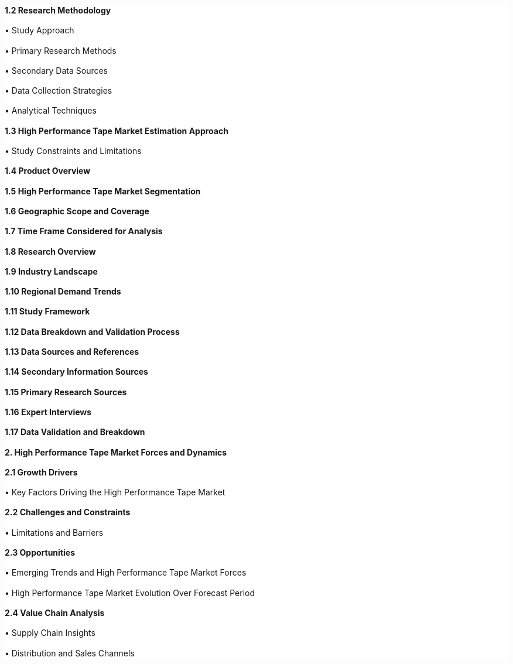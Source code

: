 <strong>1.2 Research Methodology</strong>

• Study Approach

• Primary Research Methods

• Secondary Data Sources

• Data Collection Strategies

• Analytical Techniques

<strong>1.3 High Performance Tape Market Estimation Approach</strong>

• Study Constraints and Limitations

<strong>1.4 Product Overview</strong>

<strong>1.5 High Performance Tape Market Segmentation</strong>

<strong>1.6 Geographic Scope and Coverage</strong>

<strong>1.7 Time Frame Considered for Analysis</strong>

<strong>1.8 Research Overview</strong>

<strong>1.9 Industry Landscape</strong>

<strong>1.10 Regional Demand Trends</strong>

<strong>1.11 Study Framework</strong>

<strong>1.12 Data Breakdown and Validation Process</strong>

<strong>1.13 Data Sources and References</strong>

<strong>1.14 Secondary Information Sources</strong>

<strong>1.15 Primary Research Sources</strong>

<strong>1.16 Expert Interviews</strong>

<strong>1.17 Data Validation and Breakdown</strong>

<strong>2. High Performance Tape Market Forces and Dynamics</strong>

<strong>2.1 Growth Drivers</strong>

• Key Factors Driving the High Performance Tape Market

<strong>2.2 Challenges and Constraints</strong>

• Limitations and Barriers

<strong>2.3 Opportunities</strong>

• Emerging Trends and High Performance Tape Market Forces

• High Performance Tape Market Evolution Over Forecast Period

<strong>2.4 Value Chain Analysis</strong>

• Supply Chain Insights

• Distribution and Sales Channels
